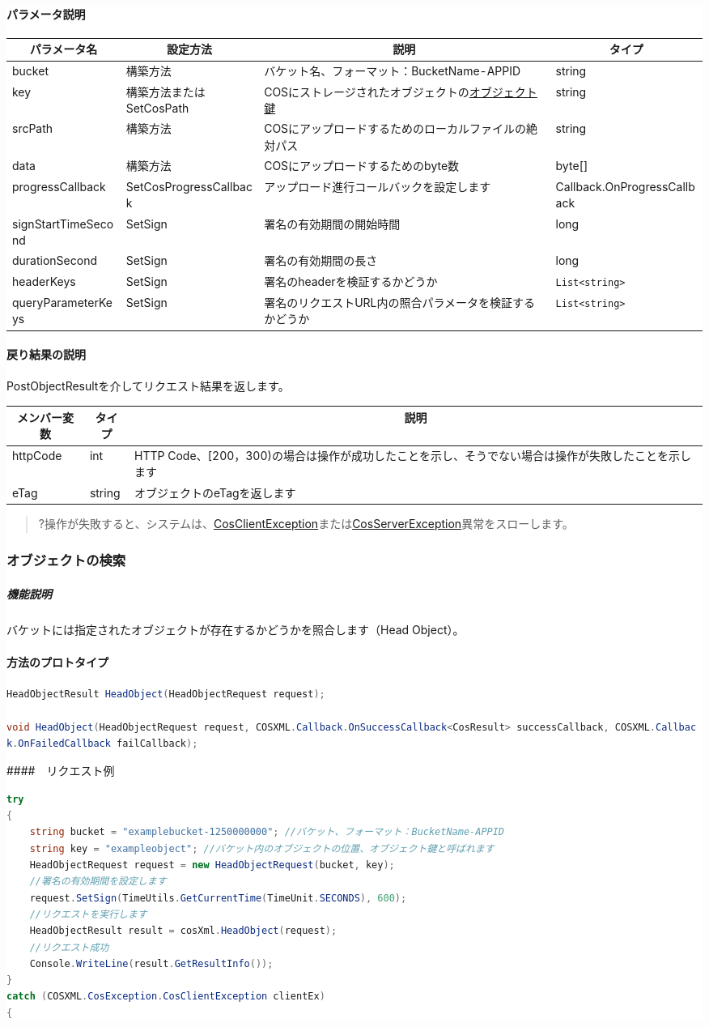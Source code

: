 #### パラメータ説明

| パラメータ名            | 設定方法               | 説明                                                         | タイプ                        |
| ------------------- | ---------------------- | ------------------------------------------------------------ | --------------------------- |
| bucket              | 構築方法               | バケット名、フォーマット：BucketName-APPID                           | string                      |
| key                 | 構築方法またはSetCosPath | COSにストレージされたオブジェクトの[オブジェクト鍵](https://cloud.tencent.com/document/product/436/13324) | string                      |
| srcPath             | 構築方法               | COSにアップロードするためのローカルファイルの絶対パス                          | string                      |
| data                | 構築方法               | COSにアップロードするためのbyte数                                  | byte[]                      |
| progressCallback    | SetCosProgressCallback | アップロード進行コールバックを設定します                                             | Callback.OnProgressCallback |
| signStartTimeSecond | SetSign                | 署名の有効期間の開始時間                                           | long                        |
| durationSecond      | SetSign                | 署名の有効期間の長さ                                               | long                        |
| headerKeys          | SetSign                | 署名のheaderを検証するかどうか                                          | `List<string>`              |
| queryParameterKeys  | SetSign                | 署名のリクエストURL内の照合パラメータを検証するかどうか                               | `List<string>`              |

#### 戻り結果の説明

PostObjectResultを介してリクエスト結果を返します。

| メンバー変数 | タイプ   | 説明                                                       |
| -------- | ------ | ---------------------------------------------------------- |
| httpCode | int    | HTTP Code、[200，300)の場合は操作が成功したことを示し、そうでない場合は操作が失敗したことを示します |
| eTag     | string | オブジェクトのeTagを返します                                          |

> ?操作が失敗すると、システムは、[CosClientException](https://cloud.tencent.com/document/product/436/32874#.E5.AE.A2.E6.88.B7.E7.AB.AF.E5.BC.82.E5.B8.B8)または[CosServerException](https://cloud.tencent.com/document/product/436/32874#.E6.9C.8D.E5.8A.A1.E7.AB.AF.E5.BC.82.E5.B8.B8)異常をスローします。

### オブジェクトの検索

##### 機能説明

バケットには指定されたオブジェクトが存在するかどうかを照合します（Head Object）。

#### 方法のプロトタイプ

```C#
HeadObjectResult HeadObject(HeadObjectRequest request);

void HeadObject(HeadObjectRequest request, COSXML.Callback.OnSuccessCallback<CosResult> successCallback, COSXML.Callback.OnFailedCallback failCallback);
```

####　リクエスト例

```C#
try
{
	string bucket = "examplebucket-1250000000"; //バケット、フォーマット：BucketName-APPID
	string key = "exampleobject"; //バケット内のオブジェクトの位置、オブジェクト鍵と呼ばれます
	HeadObjectRequest request = new HeadObjectRequest(bucket, key);
	//署名の有効期間を設定します
	request.SetSign(TimeUtils.GetCurrentTime(TimeUnit.SECONDS), 600);
	//リクエストを実行します
	HeadObjectResult result = cosXml.HeadObject(request);
	//リクエスト成功
	Console.WriteLine(result.GetResultInfo());
}
catch (COSXML.CosException.CosClientException clientEx)
{	
```